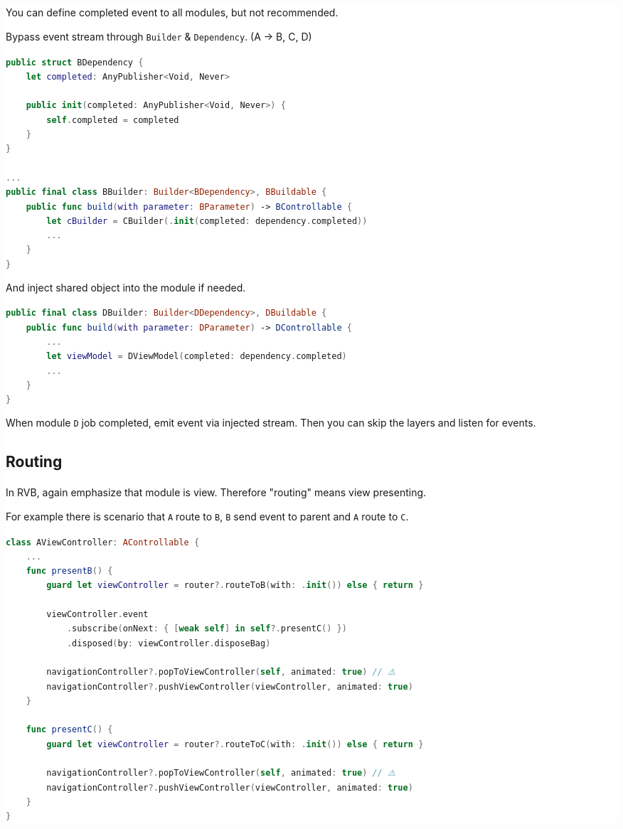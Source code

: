 You can define completed event to all modules, but not recommended.

Bypass event stream through `Builder` & `Dependency`. (A -> B, C, D)

```swift
public struct BDependency {
    let completed: AnyPublisher<Void, Never>
    
    public init(completed: AnyPublisher<Void, Never>) {
        self.completed = completed
    }
}

...
public final class BBuilder: Builder<BDependency>, BBuildable {
    public func build(with parameter: BParameter) -> BControllable {
        let cBuilder = CBuilder(.init(completed: dependency.completed))
        ...
    }
}
```

And inject shared object into the module if needed. 

```swift
public final class DBuilder: Builder<DDependency>, DBuildable {
    public func build(with parameter: DParameter) -> DControllable {
        ...
        let viewModel = DViewModel(completed: dependency.completed)
        ...
    }
}
```

When module `D` job completed, emit event via injected stream. Then you can skip the layers and listen for events.

## Routing
In RVB, again emphasize that module is view. Therefore "routing" means view presenting.

For example there is scenario that `A` route to `B`, `B` send event to parent and `A` route to `C`.

```swift
class AViewController: AControllable {
    ...
    func presentB() {
        guard let viewController = router?.routeToB(with: .init()) else { return }
        
        viewController.event
            .subscribe(onNext: { [weak self] in self?.presentC() })
            .disposed(by: viewController.disposeBag)
        
        navigationController?.popToViewController(self, animated: true) // ⚠️
        navigationController?.pushViewController(viewController, animated: true)
    }
    
    func presentC() {
        guard let viewController = router?.routeToC(with: .init()) else { return }
        
        navigationController?.popToViewController(self, animated: true) // ⚠️
        navigationController?.pushViewController(viewController, animated: true)
    }
}
```
